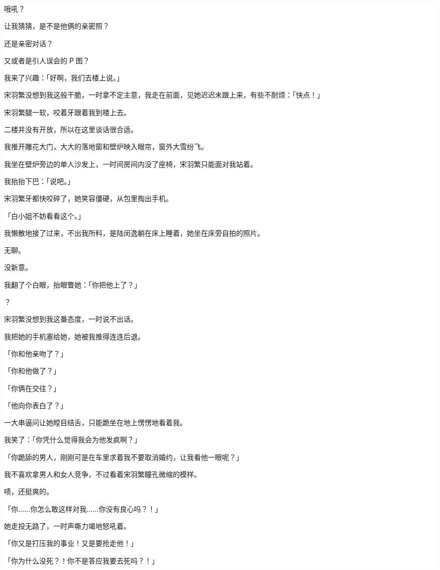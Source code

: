 哦吼？

让我猜猜，是不是他俩的亲密照？

还是亲密对话？

又或者是引人误会的 P 图？

我来了兴趣：「好啊，我们去楼上说。」

宋羽繁没想到我这般干脆，一时拿不定主意，我走在前面，见她迟迟未跟上来，有些不耐烦：「快点！」

宋羽繁腿一软，咬着牙跟着我到楼上去。

二楼并没有开放，所以在这里谈话很合适。

我推开雕花大门，大大的落地窗和壁炉映入眼帘，窗外大雪纷飞。

我坐在壁炉旁边的单人沙发上，一时间房间内没了座椅，宋羽繁只能面对我站着。

我抬抬下巴：「说吧。」

宋羽繁牙都快咬碎了，她笑容僵硬，从包里掏出手机。

「白小姐不妨看看这个。」

我懒散地接了过来，不出我所料，是陆闵逸躺在床上睡着，她坐在床旁自拍的照片。

无聊。

没新意。

我翻了个白眼，抬眼瞥她：「你把他上了？」

？

宋羽繁没想到我这番态度，一时说不出话。

我把她的手机塞给她，她被我推得连连后退。

「你和他亲吻了？」

「你和他做了？」

「你俩在交往？」

「他向你表白了？」

一大串逼问让她瞠目结舌，只能跪坐在地上愣愣地看着我。

我笑了：「你凭什么觉得我会为他发疯啊？」

「你跪舔的男人，刚刚可是在车里求着我不要取消婚约，让我看他一眼呢？」

我不喜欢拿男人和女人竞争，不过看着宋羽繁瞳孔微缩的模样。

啧，还挺爽的。

「你……你怎么敢这样对我……你没有良心吗？！」

她走投无路了，一时声嘶力竭地怒吼着。

「你又是打压我的事业！又是要抢走他！」

「你为什么没死？！你不是答应我要去死吗？！」
